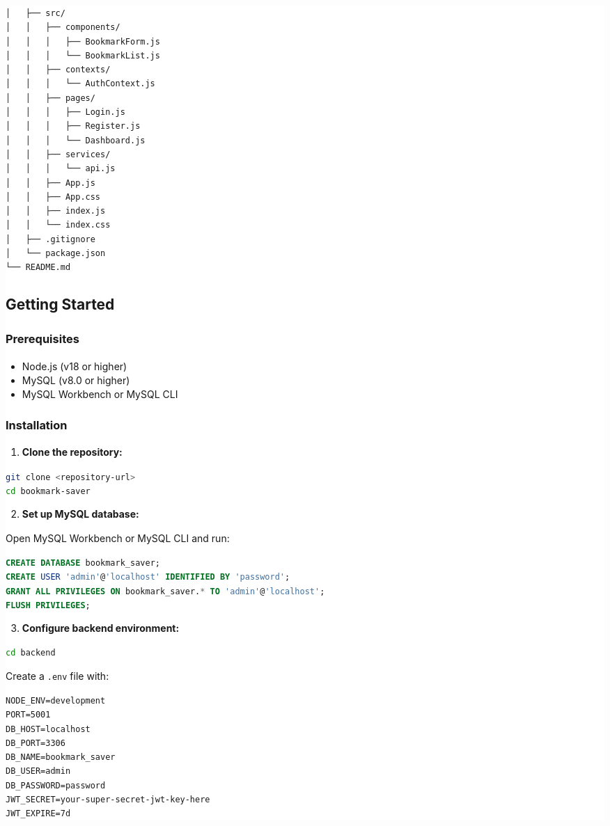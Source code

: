 ```
│   ├── src/
│   │   ├── components/
│   │   │   ├── BookmarkForm.js
│   │   │   └── BookmarkList.js
│   │   ├── contexts/
│   │   │   └── AuthContext.js
│   │   ├── pages/
│   │   │   ├── Login.js
│   │   │   ├── Register.js
│   │   │   └── Dashboard.js
│   │   ├── services/
│   │   │   └── api.js
│   │   ├── App.js
│   │   ├── App.css
│   │   ├── index.js
│   │   └── index.css
│   ├── .gitignore
│   └── package.json
└── README.md
```

## Getting Started

### Prerequisites

- Node.js (v18 or higher)
- MySQL (v8.0 or higher)
- MySQL Workbench or MySQL CLI

### Installation

1. **Clone the repository:**
```bash
git clone <repository-url>
cd bookmark-saver
```

2. **Set up MySQL database:**

Open MySQL Workbench or MySQL CLI and run:
```sql
CREATE DATABASE bookmark_saver;
CREATE USER 'admin'@'localhost' IDENTIFIED BY 'password';
GRANT ALL PRIVILEGES ON bookmark_saver.* TO 'admin'@'localhost';
FLUSH PRIVILEGES;
```

3. **Configure backend environment:**
```bash
cd backend
```

Create a `.env` file with:
```env
NODE_ENV=development
PORT=5001
DB_HOST=localhost
DB_PORT=3306
DB_NAME=bookmark_saver
DB_USER=admin
DB_PASSWORD=password
JWT_SECRET=your-super-secret-jwt-key-here
JWT_EXPIRE=7d
```

